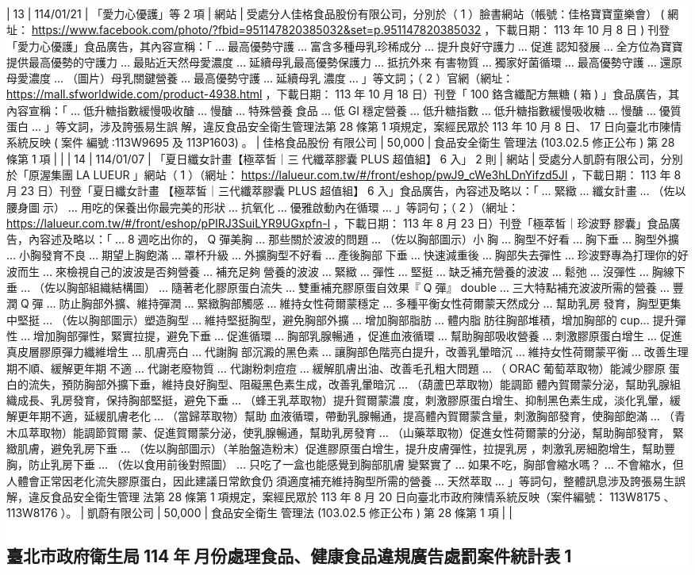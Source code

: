 |     13 | 114/01/21         | 「愛力心優護」等 2 項                                           | 網站   | 受處分人佳格食品股份有限公司，分別於（ 1 ）臉書網站（帳號：佳格寶寶童樂會） ( 網址： https://www.facebook.com/photo/?fbid=951147820385032&set=p.951147820385032 ，下載日期： 113 年 10 月 8 日 ) 刊登 「愛力心優護」食品廣告，其內容宣稱：「 … 最高優勢守護 … 富含多種母乳珍稀成分 … 提升良好守護力 … 促進 認知發展 … 全方位為寶寶提供最高優勢的守護力 … 最貼近天然母愛濃度 … 延續母乳最高優勢保護力 … 抵抗外來 有害物質 … 獨家好菌循環 … 最高優勢守護 … 還原母愛濃度 … （圖片）母乳關鍵營養 … 最高優勢守護 … 延續母乳 濃度 … 」等文詞；（ 2 ）官網（網址： https://mall.sfworldwide.com/product-4938.html ，下載日期： 113 年 10 月 18 日）刊登「 100 鉻含纖配方無糖 ( 箱 ) 」食品廣告，其內容宣稱：「 … 低升糖指數緩慢吸收醣 … 慢醣 … 特殊營養 食品 … 低 GI 穩定營養 … 低升糖指數 … 低升糖指數緩慢吸收糖 … 慢醣 … 優質蛋白 … 」等文詞，涉及誇張易生誤 解，違反食品安全衛生管理法第 28 條第 1 項規定，案經民眾於 113 年 10 月 8 日、 17 日向臺北市陳情系統反映 ( 案件 編號 :113W9695 及 113P1603) 。                                                                                                                                                                                                                                                                                                                                                                                                                                                                                                                                                                                                                                                                                                                                                                                                                                                                                                                                                                                                                                                                                                                                                                                                                                                                                                                                                                                                                                                                                                                                                                                                                                                                                                                                                                                                                                                                                                                                                                                                                                                                                                                                            | 佳格食品股份 有限公司 | 50,000            | 食品安全衛生 管理法 (103.02.5 修正公布 ) 第 28 條第 1 項 |        |
|     14 | 114/01/07         | 「夏日纖女計畫【極萃皙｜三 代纖萃膠囊 PLUS 超值組】 6 入」 2 則 | 網站   | 受處分人凱蔚有限公司，分別於「原渥集團 LA LUEUR 」網站（ 1 ）（網址： https://lalueur.com.tw/#/front/eshop/pwJ9_cWe3hLDnYifzd5JI ，下載日期： 113 年 8 月 23 日）刊登「夏日纖女計畫 【極萃皙｜三代纖萃膠囊 PLUS 超值組】 6 入」食品廣告，內容述及略以：「 … 緊緻 … 纖女計畫 … （佐以腰身圖 示） … 用吃的保養出你最完美的形狀 … 抗氧化 … 優雅啟動內在循環 … 」等詞句；（ 2 ）（網址： https://lalueur.com.tw/#/front/eshop/pPIRJ3SuiLYR9UGxpfn-l ，下載日期： 113 年 8 月 23 日）刊登「極萃皙｜珍波野 膠囊」食品廣告，內容述及略以：「 … 8 週吃出你的， Q 彈美胸 … 那些關於波波的問題 … （佐以胸部圖示）小 胸 … 胸型不好看 … 胸下垂 … 胸型外擴 … 小胸發育不良 … 期望上胸飽滿 … 罩杯升級 … 外擴胸型不好看 … 產後胸部 下垂 … 快速減重後 … 胸部失去彈性 … 珍波野專為打理你的好波而生 … 來檢視自己的波波是否夠營養 … 補充足夠 營養的波波 … 緊緻 … 彈性 … 堅挺 … 缺乏補充營養的波波 … 鬆弛 … 沒彈性 … 胸線下垂 … （佐以胸部組織結構圖） … 隨著老化膠原蛋白流失 … 雙重補充膠原蛋自效果『 Q 彈』 double … 三大特點補充波波所需的營養 … 豐潤 Q 彈 … 防止胸部外擴、維持彈潤 … 緊緻胸部觸感 … 維持女性荷爾蒙穩定 … 多種平衡女性荷爾蒙天然成分 … 幫助乳房 發育，胸型更集中堅挺 … （佐以胸部圖示）塑造胸型 … 維持堅挺胸型，避免胸部外擴 … 增加胸部脂肪 … 體内脂 肪往胸部堆積，增加胸部的 cup… 提升彈性 … 增加胸部彈性，緊實拉提，避免下垂 … 促進循環 … 胸部乳腺暢通 ，促進血液循環 … 幫助胸部吸收營養 … 刺激膠原蛋白增生 … 促進真皮層膠原彈力纖維增生 … 肌膚亮白 … 代謝胸 部沉澱的黑色素 … 讓胸部色階亮白提升，改善乳暈暗沉 … 維持女性荷爾蒙平衡 … 改善生理期不順、緩解更年期 不適 … 代謝老廢物質 … 代謝粉刺痘痘 … 緩解肌膚出油、改善毛孔粗大問題 … （ ORAC 葡萄萃取物）能減少膠原 蛋白的流失，預防胸部外擴下垂，維持良好胸型、阻礙黑色素生成，改善乳暈暗沉 … （葫蘆巴萃取物）能調節 體內賀爾蒙分泌，幫助乳腺組織成長、乳房發育，保持胸部堅挺，避免下垂 … （蜂王乳萃取物）提升賀爾蒙濃 度，刺激膠原蛋白增生、抑制黑色素生成，淡化乳暈，緩解更年期不適，延緩肌膚老化 … （當歸萃取物）幫助 血液循環，帶動乳腺暢通，提高體內賀爾蒙含量，刺激胸部發育，使胸部飽滿 … （青木瓜萃取物）能調節賀爾 蒙、促進賀爾蒙分泌，使乳腺暢通，幫助乳房發育 … （山藥萃取物）促進女性荷爾蒙的分泌，幫助胸部發育， 緊緻肌膚，避免乳房下垂 … （佐以胸部圖示）（羊胎盤造粉末）促進膠原蛋白增生，提升皮膚彈性，拉提乳房 ，刺激乳房細胞增生，幫助豐胸，防止乳房下垂 … （佐以食用前後對照圖） … 只吃了一盒也能感覺到胸部肌膚 變緊實了 … 如果不吃，胸部會縮水嗎？ … 不會縮水，但人體會正常因老化流失膠原蛋白，因此建議日常飲食仍 須適度補充維持胸型所需的營養 … 天然萃取 … 」等詞句，整體訊息涉及誇張易生誤解，違反食品安全衛生管理 法第 28 條第 1 項規定，案經民眾於 113 年 8 月 20 日向臺北市政府陳情系統反映（案件編號： 113W8175 、 113W8176 ）。                                                                                                                                                                                                                                                                                                                                                                                                                                     | 凱蔚有限公司          | 50,000            | 食品安全衛生 管理法 (103.02.5 修正公布 ) 第 28 條第 1 項 |        |

## 臺北市政府衛生局 114 年 月份處理食品、健康食品違規廣告處罰案件統計表 1
